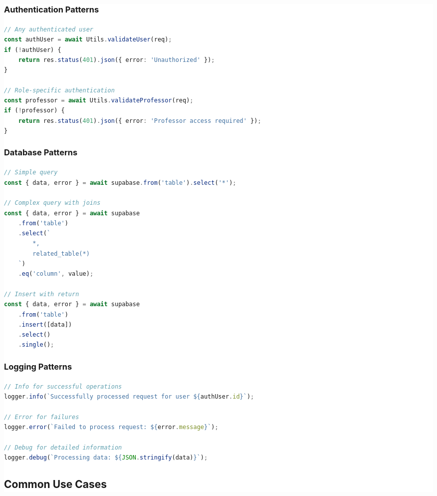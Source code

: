 ### Authentication Patterns

```typescript
// Any authenticated user
const authUser = await Utils.validateUser(req);
if (!authUser) {
    return res.status(401).json({ error: 'Unauthorized' });
}

// Role-specific authentication
const professor = await Utils.validateProfessor(req);
if (!professor) {
    return res.status(401).json({ error: 'Professor access required' });
}
```

### Database Patterns

```typescript
// Simple query
const { data, error } = await supabase.from('table').select('*');

// Complex query with joins
const { data, error } = await supabase
    .from('table')
    .select(`
        *,
        related_table(*)
    `)
    .eq('column', value);

// Insert with return
const { data, error } = await supabase
    .from('table')
    .insert([data])
    .select()
    .single();
```

### Logging Patterns

```typescript
// Info for successful operations
logger.info(`Successfully processed request for user ${authUser.id}`);

// Error for failures
logger.error(`Failed to process request: ${error.message}`);

// Debug for detailed information
logger.debug(`Processing data: ${JSON.stringify(data)}`);
```

## Common Use Cases
